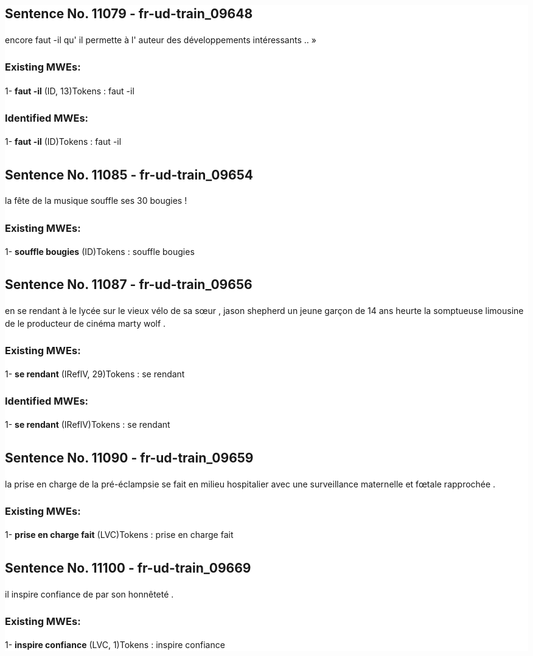 ## Sentence No. 11079 - fr-ud-train_09648
encore faut -il qu' il permette à l' auteur des développements intéressants .. » 
### Existing MWEs: 
1- **faut -il** (ID, 13)Tokens : 
faut
-il

### Identified MWEs: 
1- **faut -il** (ID)Tokens : 
faut
-il

## Sentence No. 11085 - fr-ud-train_09654
la fête de la musique souffle ses 30 bougies ! 
### Existing MWEs: 
1- **souffle bougies** (ID)Tokens : 
souffle
bougies

## Sentence No. 11087 - fr-ud-train_09656
en se rendant à le lycée sur le vieux vélo de sa sœur , jason shepherd un jeune garçon de 14 ans heurte la somptueuse limousine de le producteur de cinéma marty wolf . 
### Existing MWEs: 
1- **se rendant** (IReflV, 29)Tokens : 
se
rendant

### Identified MWEs: 
1- **se rendant** (IReflV)Tokens : 
se
rendant

## Sentence No. 11090 - fr-ud-train_09659
la prise en charge de la pré-éclampsie se fait en milieu hospitalier avec une surveillance maternelle et fœtale rapprochée . 
### Existing MWEs: 
1- **prise en charge fait** (LVC)Tokens : 
prise
en
charge
fait

## Sentence No. 11100 - fr-ud-train_09669
il inspire confiance de par son honnêteté . 
### Existing MWEs: 
1- **inspire confiance** (LVC, 1)Tokens : 
inspire
confiance
